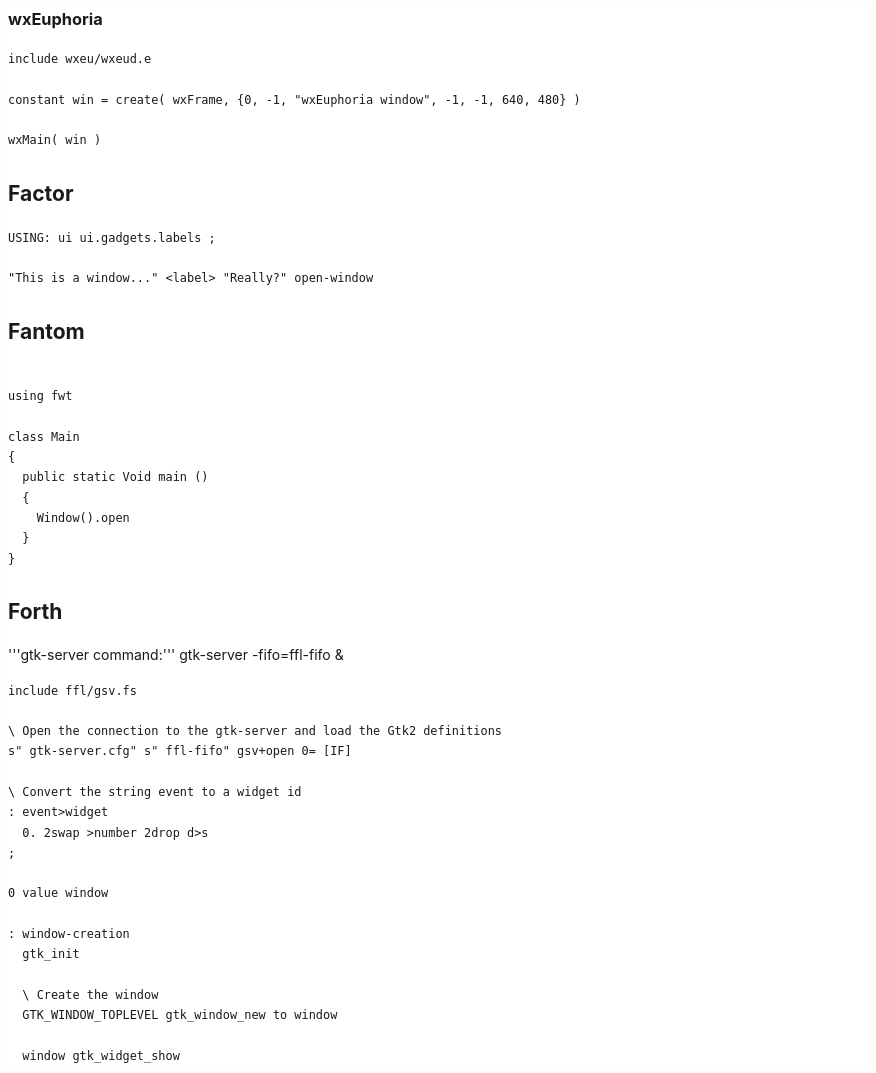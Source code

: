 

### wxEuphoria

```euphoria
include wxeu/wxeud.e

constant win = create( wxFrame, {0, -1, "wxEuphoria window", -1, -1, 640, 480} )

wxMain( win )
```



## Factor


```factor
USING: ui ui.gadgets.labels ;

"This is a window..." <label> "Really?" open-window
```



## Fantom


```fantom

using fwt

class Main
{
  public static Void main ()
  {
    Window().open
  }
}

```



## Forth

'''gtk-server command:''' gtk-server -fifo=ffl-fifo &


```forth
include ffl/gsv.fs

\ Open the connection to the gtk-server and load the Gtk2 definitions
s" gtk-server.cfg" s" ffl-fifo" gsv+open 0= [IF]

\ Convert the string event to a widget id
: event>widget
  0. 2swap >number 2drop d>s
;

0 value window

: window-creation
  gtk_init

  \ Create the window
  GTK_WINDOW_TOPLEVEL gtk_window_new to window

  window gtk_widget_show
```